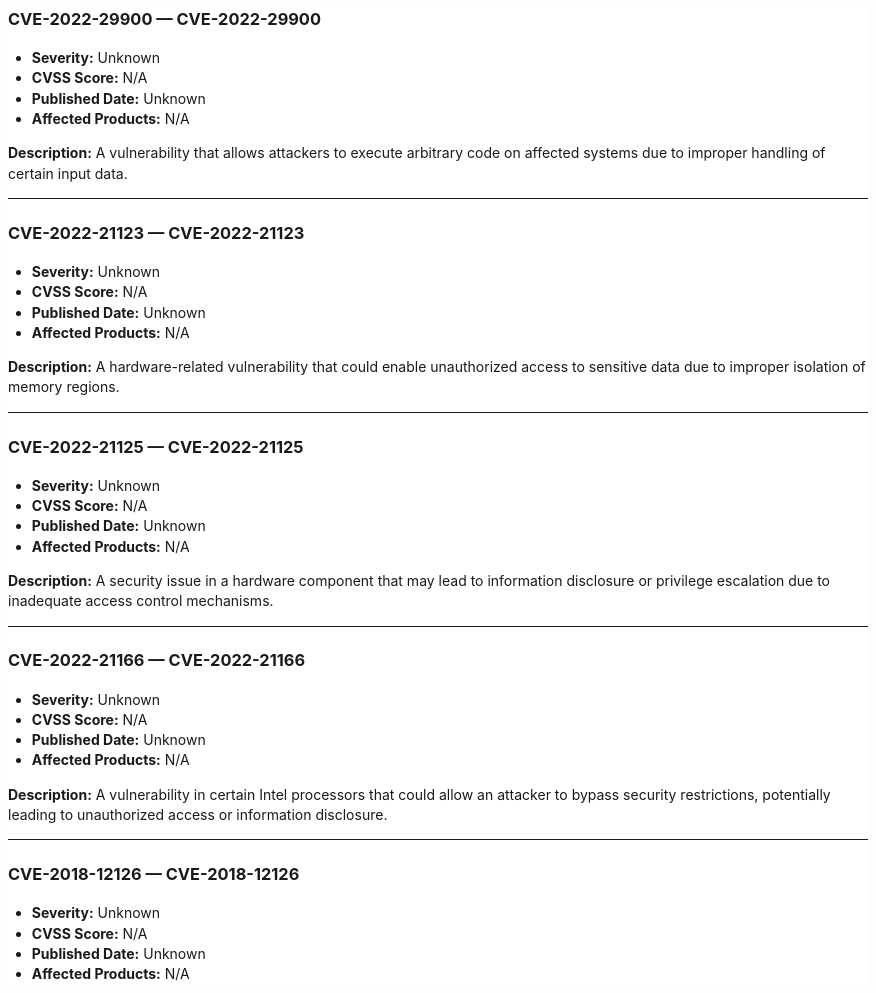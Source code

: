 ### CVE-2022-29900 — CVE-2022-29900
- **Severity:** Unknown
- **CVSS Score:** N/A
- **Published Date:** Unknown
- **Affected Products:** N/A

**Description:**
A vulnerability that allows attackers to execute arbitrary code on affected systems due to improper handling of certain input data.

---

### CVE-2022-21123 — CVE-2022-21123
- **Severity:** Unknown
- **CVSS Score:** N/A
- **Published Date:** Unknown
- **Affected Products:** N/A

**Description:**
A hardware-related vulnerability that could enable unauthorized access to sensitive data due to improper isolation of memory regions.

---

### CVE-2022-21125 — CVE-2022-21125
- **Severity:** Unknown
- **CVSS Score:** N/A
- **Published Date:** Unknown
- **Affected Products:** N/A

**Description:**
A security issue in a hardware component that may lead to information disclosure or privilege escalation due to inadequate access control mechanisms.

---

### CVE-2022-21166 — CVE-2022-21166
- **Severity:** Unknown
- **CVSS Score:** N/A
- **Published Date:** Unknown
- **Affected Products:** N/A

**Description:**
A vulnerability in certain Intel processors that could allow an attacker to bypass security restrictions, potentially leading to unauthorized access or information disclosure.

---

### CVE-2018-12126 — CVE-2018-12126
- **Severity:** Unknown
- **CVSS Score:** N/A
- **Published Date:** Unknown
- **Affected Products:** N/A
